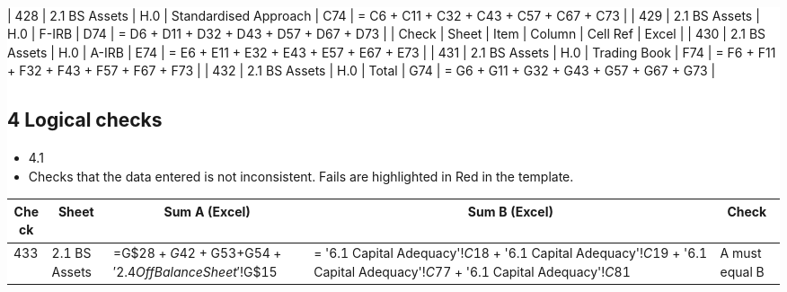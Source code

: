 |     428 | 2.1 BS Assets | H.0    | Standardised Approach | C74         | = C6 + C11 + C32 + C43 + C57 + C67 +  C73 |
|     429 | 2.1 BS Assets | H.0    | F-IRB                 | D74         | = D6 + D11 + D32 + D43 + D57 + D67  + D73 |
|   Check | Sheet         | Item   | Column       | Cell  Ref   | Excel                                     |
|     430 | 2.1 BS Assets | H.0    | A-IRB        | E74         | = E6 + E11 + E32 + E43 + E57 + E67 +  E73 |
|     431 | 2.1 BS Assets | H.0    | Trading Book | F74         | = F6 + F11 + F32 + F43 + F57 + F67 +  F73 |
|     432 | 2.1 BS Assets | H.0    | Total        | G74         | = G6 + G11 + G32 + G43 + G57 + G67  + G73 |

## 4 Logical checks

- 4.1
- Checks that the data entered is not inconsistent. Fails are highlighted in Red in the template.

|   Check | Sheet         | Sum A (Excel)                                                  | Sum B (Excel)                                                                                                                | Check          |
|---------|---------------|----------------------------------------------------------------|------------------------------------------------------------------------------------------------------------------------------|----------------|
|     433 | 2.1 BS Assets | =G$28 + $G$42 +  G$53 +$G$54 +  '2.4 Off Balance  Sheet'!$G$15 | = '6.1 Capital Adequacy'!$C$18 + '6.1 Capital Adequacy'!$C$19 + '6.1  Capital Adequacy'!$C$77 + '6.1 Capital Adequacy'!$C$81 | A must equal B |